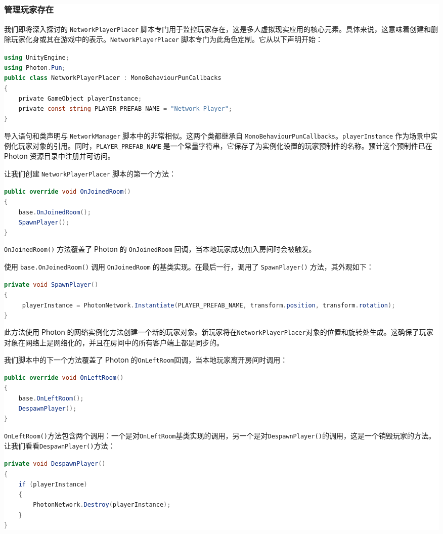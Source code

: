 ### 管理玩家存在

我们即将深入探讨的 `NetworkPlayerPlacer` 脚本专门用于监控玩家存在，这是多人虚拟现实应用的核心元素。具体来说，这意味着创建和删除玩家化身或其在游戏中的表示。`NetworkPlayerPlacer` 脚本专门为此角色定制。它从以下声明开始：

```cs
using UnityEngine;
using Photon.Pun;
public class NetworkPlayerPlacer : MonoBehaviourPunCallbacks
{
    private GameObject playerInstance;
    private const string PLAYER_PREFAB_NAME = "Network Player";
}
```

导入语句和类声明与 `NetworkManager` 脚本中的非常相似。这两个类都继承自 `MonoBehaviourPunCallbacks`。`playerInstance` 作为场景中实例化玩家对象的引用。同时，`PLAYER_PREFAB_NAME` 是一个常量字符串，它保存了为实例化设置的玩家预制件的名称。预计这个预制件已在 Photon 资源目录中注册并可访问。

让我们创建 `NetworkPlayerPlacer` 脚本的第一个方法：

```cs
public override void OnJoinedRoom()
{
    base.OnJoinedRoom();
    SpawnPlayer();
}
```

`OnJoinedRoom()` 方法覆盖了 Photon 的 `OnJoinedRoom` 回调，当本地玩家成功加入房间时会被触发。

使用 `base.OnJoinedRoom()` 调用 `OnJoinedRoom` 的基类实现。在最后一行，调用了 `SpawnPlayer()` 方法，其外观如下：

```cs
private void SpawnPlayer()
{
     playerInstance = PhotonNetwork.Instantiate(PLAYER_PREFAB_NAME, transform.position, transform.rotation);
}
```

此方法使用 Photon 的网络实例化方法创建一个新的玩家对象。新玩家将在`NetworkPlayerPlacer`对象的位置和旋转处生成。这确保了玩家对象在网络上是网络化的，并且在房间中的所有客户端上都是同步的。

我们脚本中的下一个方法覆盖了 Photon 的`OnLeftRoom`回调，当本地玩家离开房间时调用：

```cs
public override void OnLeftRoom()
{
    base.OnLeftRoom();
    DespawnPlayer();
}
```

`OnLeftRoom()`方法包含两个调用：一个是对`OnLeftRoom`基类实现的调用，另一个是对`DespawnPlayer()`的调用，这是一个销毁玩家的方法。让我们看看`DespawnPlayer()`方法：

```cs
private void DespawnPlayer()
{
    if (playerInstance)
    {
        PhotonNetwork.Destroy(playerInstance);
    }
}
```
